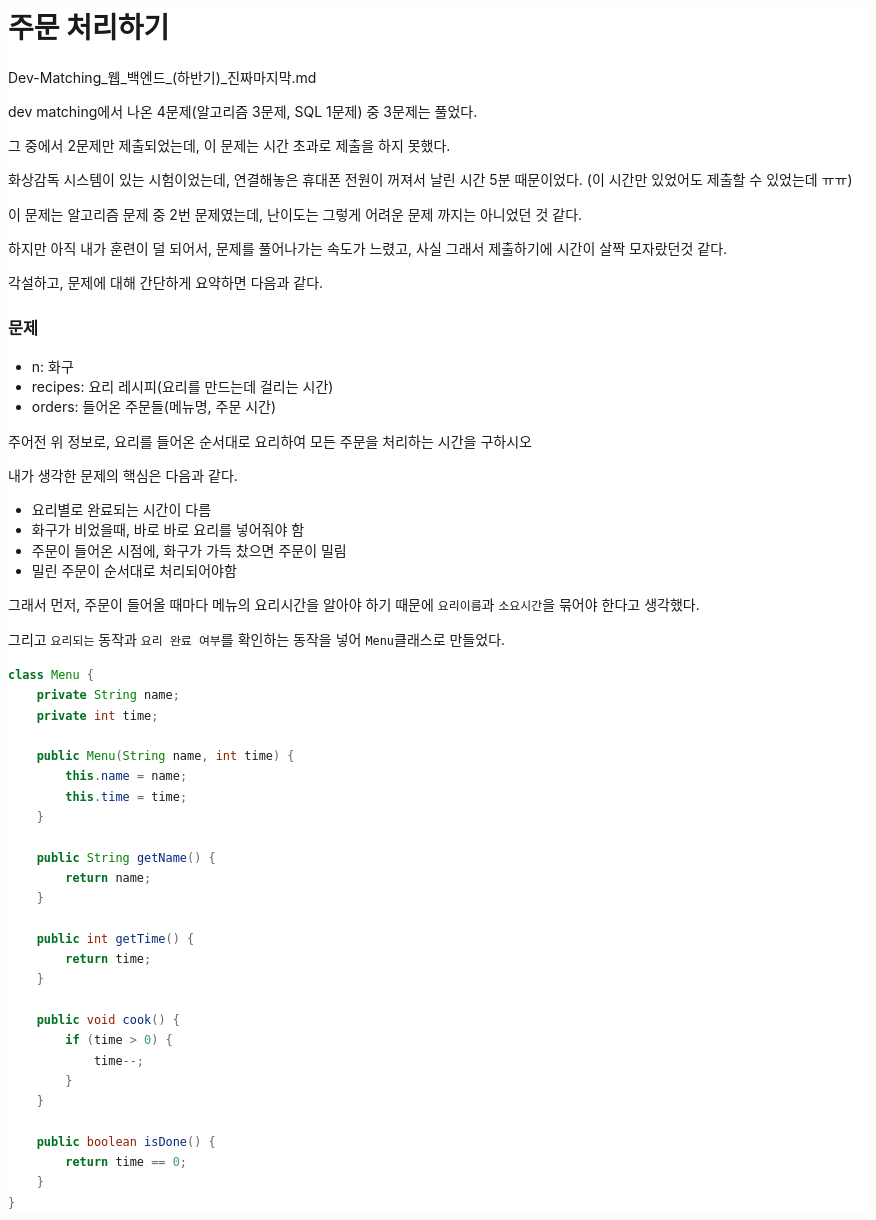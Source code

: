 # 주문 처리하기
Dev-Matching_웹_백엔드_(하반기)_진짜마지막.md

dev matching에서 나온 4문제(알고리즘 3문제, SQL 1문제) 중 3문제는 풀었다.

그 중에서 2문제만 제출되었는데, 이 문제는 시간 초과로 제출을 하지 못했다.

화상감독 시스템이 있는 시험이었는데, 연결해놓은 휴대폰 전원이 꺼져서 날린 시간 5분 때문이었다.
(이 시간만 있었어도 제출할 수 있었는데 ㅠㅠ)

이 문제는 알고리즘 문제 중 2번 문제였는데, 난이도는 그렇게 어려운 문제 까지는 아니었던 것 같다.

하지만 아직 내가 훈련이 덜 되어서, 문제를 풀어나가는 속도가 느렸고, 사실 그래서 제출하기에 시간이 살짝 모자랐던것 같다.

각설하고, 문제에 대해 간단하게 요약하면 다음과 같다.

### 문제

- n: 화구
- recipes: 요리 레시피(요리를 만드는데 걸리는 시간)
- orders: 들어온 주문들(메뉴명, 주문 시간)

주어전 위 정보로, 요리를 들어온 순서대로 요리하여 모든 주문을 처리하는 시간을 구하시오

내가 생각한 문제의 핵심은 다음과 같다.
- 요리별로 완료되는 시간이 다름
- 화구가 비었을때, 바로 바로 요리를 넣어줘야 함
- 주문이 들어온 시점에, 화구가 가득 찼으면 주문이 밀림
- 밀린 주문이 순서대로 처리되어야함

그래서 먼저, 주문이 들어올 때마다 메뉴의 요리시간을 알아야 하기 때문에 `요리이름`과 `소요시간`을 묶어야 한다고 생각했다.

그리고 `요리되는` 동작과 `요리 완료 여부`를 확인하는 동작을 넣어 `Menu`클래스로 만들었다.

```java
class Menu {
    private String name;
    private int time;

    public Menu(String name, int time) {
        this.name = name;
        this.time = time;
    }

    public String getName() {
        return name;
    }

    public int getTime() {
        return time;
    }

    public void cook() {
        if (time > 0) {
            time--;
        }
    }

    public boolean isDone() {
        return time == 0;
    }
}
```
